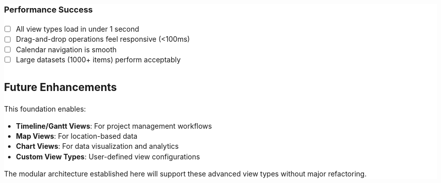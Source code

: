 ### Performance Success
- [ ] All view types load in under 1 second
- [ ] Drag-and-drop operations feel responsive (<100ms)
- [ ] Calendar navigation is smooth
- [ ] Large datasets (1000+ items) perform acceptably

## Future Enhancements

This foundation enables:
- **Timeline/Gantt Views**: For project management workflows
- **Map Views**: For location-based data
- **Chart Views**: For data visualization and analytics
- **Custom View Types**: User-defined view configurations

The modular architecture established here will support these advanced view types without major refactoring.
